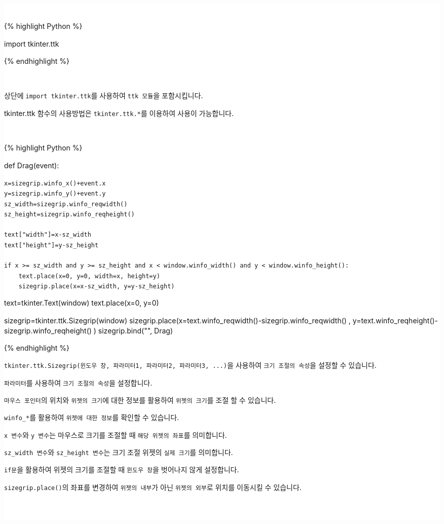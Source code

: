 <br>

{% highlight Python %}

import tkinter.ttk

{% endhighlight %}

<br>

상단에 `import tkinter.ttk`를 사용하여 `ttk 모듈`을 포함시킵니다.

tkinter.ttk 함수의 사용방법은 `tkinter.ttk.*`를 이용하여 사용이 가능합니다.

<br>

{% highlight Python %}

def Drag(event):

    x=sizegrip.winfo_x()+event.x
    y=sizegrip.winfo_y()+event.y
    sz_width=sizegrip.winfo_reqwidth()
    sz_height=sizegrip.winfo_reqheight()

    text["width"]=x-sz_width
    text["height"]=y-sz_height

    if x >= sz_width and y >= sz_height and x < window.winfo_width() and y < window.winfo_height():
        text.place(x=0, y=0, width=x, height=y)
        sizegrip.place(x=x-sz_width, y=y-sz_height)

text=tkinter.Text(window)
text.place(x=0, y=0)

sizegrip=tkinter.ttk.Sizegrip(window)
sizegrip.place(x=text.winfo_reqwidth()-sizegrip.winfo_reqwidth() , y=text.winfo_reqheight()-sizegrip.winfo_reqheight() )
sizegrip.bind("<B1-Motion>", Drag)

{% endhighlight %}


`tkinter.ttk.Sizegrip(윈도우 창, 파라미터1, 파라미터2, 파라미터3, ...)`을 사용하여 `크기 조절의 속성`을 설정할 수 있습니다.

`파라미터`를 사용하여 `크기 조절의 속성`을 설정합니다.

`마우스 포인터`의 위치와 `위젯의 크기`에 대한 정보를 활용하여 `위젯의 크기`를 조절 할 수 있습니다.

`winfo_*`를 활용하여 `위젯에 대한 정보`를 확인할 수 있습니다.

`x 변수`와 `y 변수`는 마우스로 크기를 조절할 때 `해당 위젯의 좌표`를 의미합니다.

`sz_width 변수`와 `sz_height 변수`는 크기 조절 위젯의 `실제 크기`를 의미합니다.

`if문`을 활용하여 위젯의 크기를 조절할 때 `윈도우 창`을 벗어나지 않게 설정합니다.

`sizegrip.place()`의 좌표를 변경하여 `위젯의 내부`가 아닌 `위젯의 외부`로 위치를 이동시킬 수 있습니다. 


<br>
<br>
